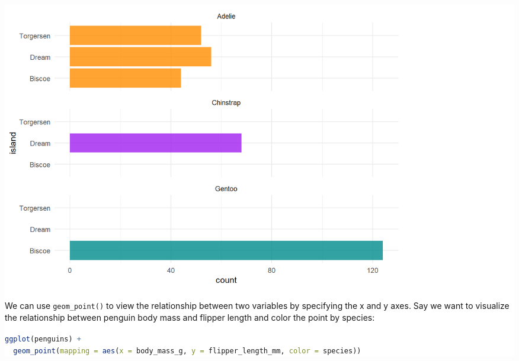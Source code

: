 <img src="02-R-Intro_files/figure-html/unnamed-chunk-33-1.png" width="672" />

We can use `geom_point()` to view the relationship between two variables by specifying the x and y axes. Say we want to visualize the relationship between penguin body mass and flipper length and color the point by species:


```r
ggplot(penguins) +
  geom_point(mapping = aes(x = body_mass_g, y = flipper_length_mm, color = species))
```

